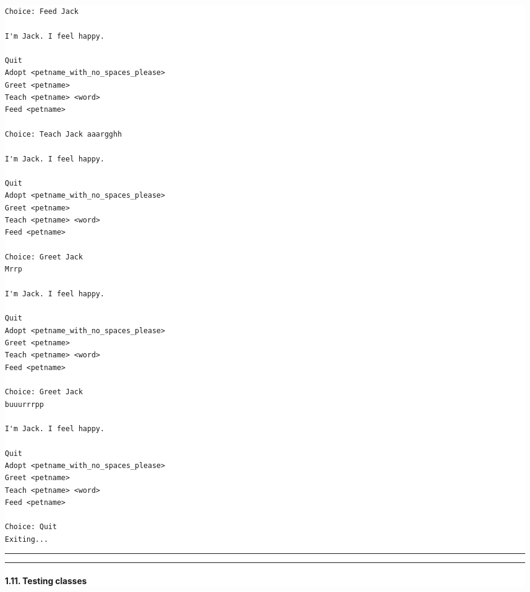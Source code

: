 ```
Choice: Feed Jack

I'm Jack. I feel happy.

Quit
Adopt <petname_with_no_spaces_please>
Greet <petname>
Teach <petname> <word>
Feed <petname>

Choice: Teach Jack aaargghh

I'm Jack. I feel happy.

Quit
Adopt <petname_with_no_spaces_please>
Greet <petname>
Teach <petname> <word>
Feed <petname>

Choice: Greet Jack
Mrrp

I'm Jack. I feel happy.

Quit
Adopt <petname_with_no_spaces_please>
Greet <petname>
Teach <petname> <word>
Feed <petname>

Choice: Greet Jack
buuurrrpp

I'm Jack. I feel happy.

Quit
Adopt <petname_with_no_spaces_please>
Greet <petname>
Teach <petname> <word>
Feed <petname>

Choice: Quit
Exiting...
```

-------
--------

#### 1.11. Testing classes
